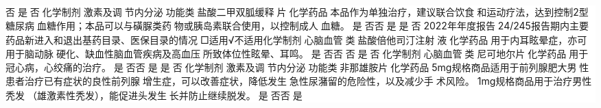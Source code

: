 否
是
否
化学制剂
激素及调
节内分泌
功能类
盐酸二甲双胍缓释
片
化学药品
本品作为单独治疗，建议联合饮食
和运动疗法，达到控制2型糖尿病
血糖作用；本品可以与磺脲类药
物或胰岛素联合使用，以控制成人
血糖。
是
否否
是
是
否
2022年年度报告
24/245报告期内主要药品新进入和退出基药目录、医保目录的情况
□适用√不适用化学制剂
心脑血管
类
盐酸倍他司汀注射
液
化学药品
用于内耳眩晕症，亦可用于脑动脉
硬化、缺血性脑血管疾病及高血压
所致体位性眩晕、耳鸣。
是
否否
否
是
否
化学制剂
心脑血管
类
尼可地尔片
化学药品
用于冠心病，心绞痛的治疗。
是
否否
是
是
否
化学制剂
激素及调
节内分泌
功能类
非那雄胺片
化学药品
5mg规格商品适用于前列腺肥大男
性患者治疗已有症状的良性前列腺
增生症，可以改善症状，降低发生
急性尿潴留的危险性，以及减少手
术风险。
1mg规格商品用于治疗男性秃发
（雄激素性秃发），能促进头发生
长并防止继续脱发。
是
否否
是